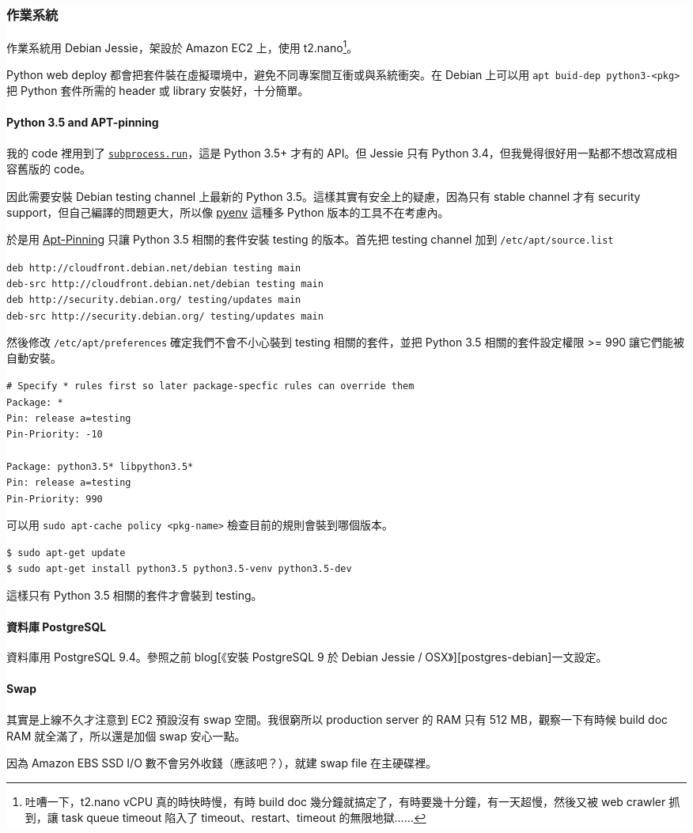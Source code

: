 
### 作業系統

作業系統用 Debian Jessie，架設於 Amazon EC2 上，使用 t2.nano[^ec2-nano]。

Python web deploy 都會把套件裝在虛擬環境中，避免不同專案間互衝或與系統衝突。在 Debian 上可以用 `apt buid-dep python3-<pkg>` 把 Python <pkg> 套件所需的 header 或 library 安裝好，十分簡單。

[^ec2-nano]: 吐嘈一下，t2.nano vCPU 真的時快時慢，有時 build doc 幾分鐘就搞定了，有時要幾十分鐘，有一天超慢，然後又被 web crawler 抓到，讓 task queue timeout 陷入了 timeout、restart、timeout 的無限地獄……

#### Python 3.5 and APT-pinning

我的 code 裡用到了 [`subprocess.run`](https://docs.python.org/3/library/subprocess.html#subprocess.run)，這是 Python 3.5+ 才有的 API。但 Jessie 只有 Python 3.4，但我覺得很好用一點都不想改寫成相容舊版的 code。

因此需要安裝 Debian testing channel 上最新的 Python 3.5。這樣其實有安全上的疑慮，因為只有 stable channel 才有 security support，但自己編譯的問題更大，所以像 [pyenv](https://github.com/yyuu/pyenv) 這種多 Python 版本的工具不在考慮內。

於是用 [Apt-Pinning](https://wiki.debian.org/AptPreferences) 只讓 Python 3.5 相關的套件安裝 testing 的版本。首先把 testing channel 加到 `/etc/apt/source.list`

```
deb http://cloudfront.debian.net/debian testing main
deb-src http://cloudfront.debian.net/debian testing main
deb http://security.debian.org/ testing/updates main
deb-src http://security.debian.org/ testing/updates main
```

然後修改 `/etc/apt/preferences` 確定我們不會不小心裝到 testing 相關的套件，並把 Python 3.5 相關的套件設定權限 >= 990 讓它們能被自動安裝。

```
# Specify * rules first so later package-specfic rules can override them
Package: *
Pin: release a=testing
Pin-Priority: -10

Package: python3.5* libpython3.5*
Pin: release a=testing
Pin-Priority: 990
```

可以用 `sudo apt-cache policy <pkg-name>` 檢查目前的規則會裝到哪個版本。

```
$ sudo apt-get update 
$ sudo apt-get install python3.5 python3.5-venv python3.5-dev
```

這樣只有 Python 3.5 相關的套件才會裝到 testing。

#### 資料庫 PostgreSQL

資料庫用 PostgreSQL 9.4。參照之前 blog[《安裝 PostgreSQL 9 於 Debian Jessie / OSX》][postgres-debian]一文設定。

#### Swap

其實是上線不久才注意到 EC2 預設沒有 swap 空間。我很窮所以 production server 的 RAM 只有 512 MB，觀察一下有時候 build doc RAM 就全滿了，所以還是加個 swap 安心一點。

因為 Amazon EBS SSD I/O 數不會另外收錢（應該吧？），就建 swap file 在主硬碟裡。


[^zh-Hant]: 八卦是，臺灣繁體中文的 language code (or locale identifier) 究竟是 zh_TW、zh-Hant、zh-Hant-TW、zh-Hant_TW、zh_Hant 還是 zh_Hant_TW？這問題本身就可以寫一篇了。<br><br>查國際規範 [BCP 47] 的話，只有 [zh-Hant](http://www.iana.org/assignments/lang-tags/zh-Hant) 和 [zh-Hant-TW](http://www.iana.org/assignments/lang-tags/zh-Hant-TW)，更多關於標準的說明與定義可以參考 [*Understanding the New Language Tags*, W3C](https://www.w3.org/International/articles/bcp47/) 一文。<br><br>不過現狀是很奇妙的。參考 OSX 定義 [*Language and Locale IDs*](https://developer.apple.com/library/ios/documentation/MacOSX/Conceptual/BPInternational/LanguageandLocaleIDs/LanguageandLocaleIDs.html) 的話應該是 zh_TW、zh-Hant 或 zh-Hant_TW。而在 Debain 中，所有支援的 locale 寫在 `/usr/share/i18n/SUPPORTED`，裡面只有 zh_TW，不過 Debian 只用 `language[_country][.charset]` 所以不會有定義中為 script 的 Hant，雖然在 locale 中使用底線與 [BCP 47] 的定義不同。Sphinx 透過 [Babel] 處理 locale，但它不允許 locale 中有 `-`，因此只能考慮 zh_Hant 或 zh_Hant_TW。更有趣的是，locale 應該是 case-insensitive 所以大小寫是不重要的 XD
[^pydoc-url]: 其實在 <https://docs.python.org/> 上面 [/3/](https://docs.python.org/3/) 和 [/3.5/](https://docs.python.org/3.5/) 是不同份文件，即使是同個版本號它們更新的時間不相同。蠻意外會是這樣的情況。不過我們不用搞這麼複雜，只要轉址就好。
[^build-link]: 開發時一直都是用 GET，即如文中所說，有個專屬的 link。但發現會有 robot / crawler 打這些路徑，因此最後改成 POST，把 `{{ pagename }}` 用 data-\* 即 `<a href="#" data-pagename="{{ pagename }}">...</a>` 的方式存起來，在用 jQuery 綁定 click listener。
[^python3]: 看 [huey](https://github.com/coleifer/huey) 和 [jobtastic](https://github.com/PolicyStat/jobtastic) master branch 上有 py3k 的 commit 但感覺是最近的事，有待觀察。
[^/run]: /var/run = /run，這個路徑是個 tmpfs 所以每次重開機就會清空，目錄要記得重建。
[pydoctw-build-server]: http://docs.python.org.tw/_build/
[pydoctw-doc]: http://docs.python.org.tw/3/
[pydoctw-doc-tutorial]: http://docs.python.org.tw/3/tutorial/index.html
[pydoctw-wiki]: https://github.com/python-doc-tw/python-doc-tw/wiki
[pydoctw-wiki-local-build]: https://github.com/python-doc-tw/python-doc-tw/wiki/How-to-build-the-doc-locally
[python-doc-tw]: https://github.com/python-doc-tw/python-doc-tw
[pydoc_autobuild]: https://github.com/python-doc-tw/pydoc_autobuild
[cpython-tw]: https://github.com/python-doc-tw/cpython-tw
[Sphinx]: http://www.sphinx-doc.org/en/stable/
[Jinja2]: http://jinja.pocoo.org/docs/dev/
[Transifex]: https://www.transifex.com/
[Django]: https://www.djangoproject.com/
[Django Packages]: https://www.djangopackages.com/
[Celery]: http://www.celeryproject.org/
[Rabbit-MQ]: https://www.rabbitmq.com/
[Redis]: http://redis.io/
[uWSGI]: http://uwsgi-docs.readthedocs.org/en/latest/index.html
[systemd]: https://www.freedesktop.org/wiki/Software/systemd/
[BCP 47]: http://www.ietf.org/rfc/bcp/bcp47.txt
[Babel]: http://babel.pocoo.org/
[uwsgi-doc-systemd]: http://uwsgi-docs.readthedocs.org/en/latest/Systemd.html
[uwsgi-doc-django]: http://uwsgi-docs.readthedocs.org/en/latest/tutorials/Django_and_nginx.html
[Django-uwsgi-systemd]: https://luxagraf.net/src/how-set-django-uwsgi-systemd-debian-8
[django-Q]: https://django-q.readthedocs.org/
[postgres-debian]: {filename}../2016-01/0125_postgres_debian_osx.md